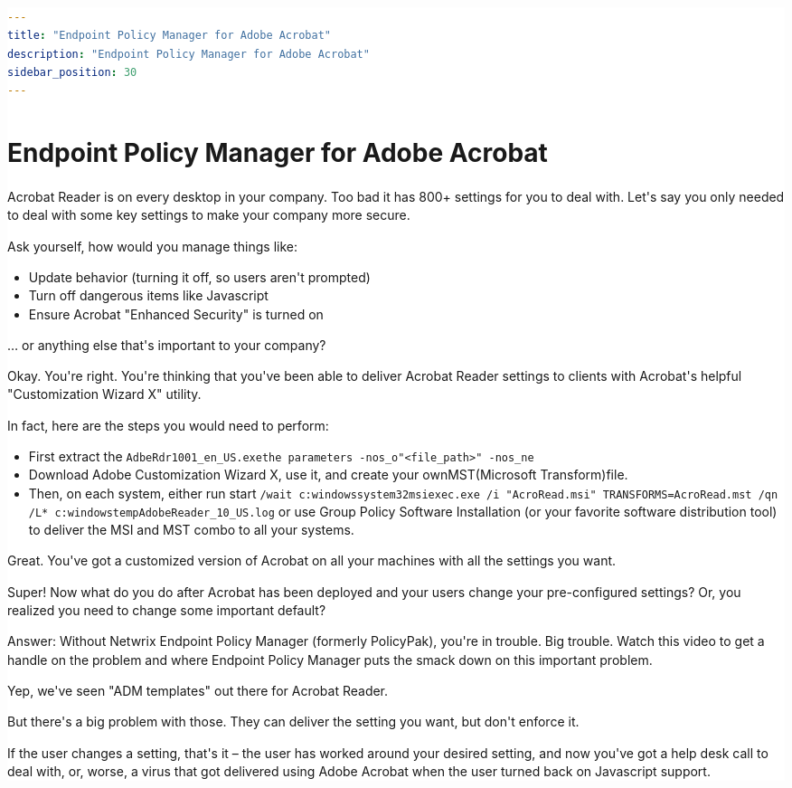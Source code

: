 ```yaml
---
title: "Endpoint Policy Manager for Adobe Acrobat"
description: "Endpoint Policy Manager for Adobe Acrobat"
sidebar_position: 30
---
```

# Endpoint Policy Manager for Adobe Acrobat

Acrobat Reader is on every desktop in your company. Too bad it has 800+ settings for you to deal
with. Let's say you only needed to deal with some key settings to make your company more secure.

<iframe width="560" height="315" src="https://www.youtube.com/embed/qNVCkgWfGDo" title="Endpoint Policy Manager: Manage Acrobat Reader using Group Policy" frameborder="0" allow="accelerometer; autoplay; clipboard-write; encrypted-media; gyroscope; picture-in-picture; web-share" referrerpolicy="strict-origin-when-cross-origin" allowfullscreen="1"></iframe>

Ask yourself, how would you manage things like:

- Update behavior (turning it off, so users aren't prompted)
- Turn off dangerous items like Javascript
- Ensure Acrobat "Enhanced Security" is turned on

… or anything else that's important to your company?

Okay. You're right. You're thinking that you've been able to deliver Acrobat Reader settings to
clients with Acrobat's helpful "Customization Wizard X" utility.

In fact, here are the steps you would need to perform:

- First extract the `AdbeRdr1001_en_US.exethe parameters -nos_o"<file_path>" -nos_ne`
- Download Adobe Customization Wizard X, use it, and create your ownMST(Microsoft Transform)file.
- Then, on each system, either run start
  `/wait c:windowssystem32msiexec.exe /i "AcroRead.msi" TRANSFORMS=AcroRead.mst /qn /L* c:windowstempAdobeReader_10_US.log`
  or use Group Policy Software Installation (or your favorite software distribution tool) to deliver
  the MSI and MST combo to all your systems.

Great. You've got a customized version of Acrobat on all your machines with all the settings you
want.

Super! Now what do you do after Acrobat has been deployed and your users change your pre-configured
settings? Or, you realized you need to change some important default?

Answer: Without Netwrix Endpoint Policy Manager (formerly PolicyPak), you're in trouble. Big
trouble. Watch this video to get a handle on the problem and where Endpoint Policy Manager puts the
smack down on this important problem.

Yep, we've seen "ADM templates" out there for Acrobat Reader.

But there's a big problem with those. They can deliver the setting you want, but don't enforce it.

If the user changes a setting, that's it – the user has worked around your desired setting, and now
you've got a help desk call to deal with, or, worse, a virus that got delivered using Adobe Acrobat
when the user turned back on Javascript support.
